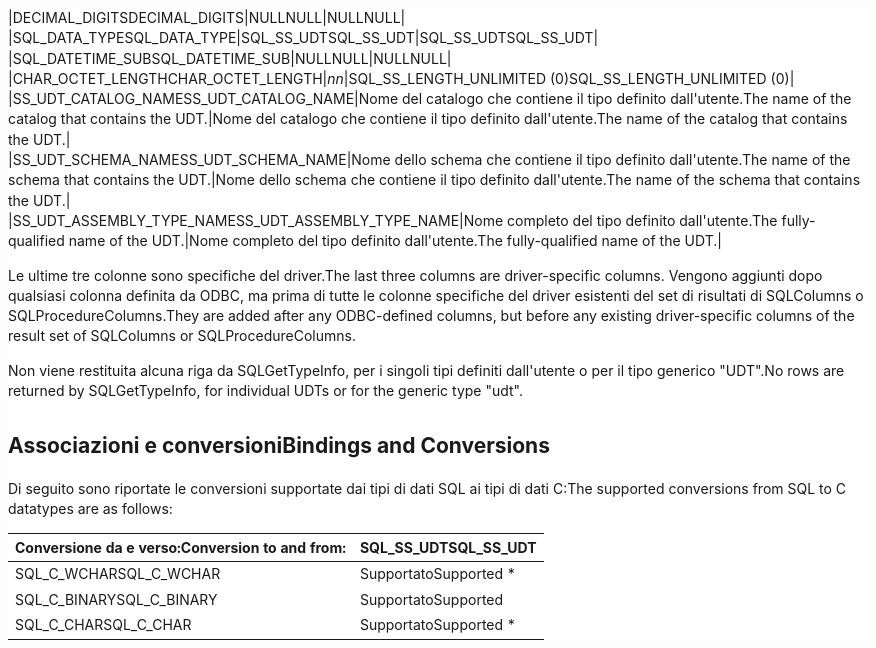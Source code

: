 |<span data-ttu-id="12a9c-284">DECIMAL_DIGITS</span><span class="sxs-lookup"><span data-stu-id="12a9c-284">DECIMAL_DIGITS</span></span>|<span data-ttu-id="12a9c-285">NULL</span><span class="sxs-lookup"><span data-stu-id="12a9c-285">NULL</span></span>|<span data-ttu-id="12a9c-286">NULL</span><span class="sxs-lookup"><span data-stu-id="12a9c-286">NULL</span></span>|  
|<span data-ttu-id="12a9c-287">SQL_DATA_TYPE</span><span class="sxs-lookup"><span data-stu-id="12a9c-287">SQL_DATA_TYPE</span></span>|<span data-ttu-id="12a9c-288">SQL_SS_UDT</span><span class="sxs-lookup"><span data-stu-id="12a9c-288">SQL_SS_UDT</span></span>|<span data-ttu-id="12a9c-289">SQL_SS_UDT</span><span class="sxs-lookup"><span data-stu-id="12a9c-289">SQL_SS_UDT</span></span>|  
|<span data-ttu-id="12a9c-290">SQL_DATETIME_SUB</span><span class="sxs-lookup"><span data-stu-id="12a9c-290">SQL_DATETIME_SUB</span></span>|<span data-ttu-id="12a9c-291">NULL</span><span class="sxs-lookup"><span data-stu-id="12a9c-291">NULL</span></span>|<span data-ttu-id="12a9c-292">NULL</span><span class="sxs-lookup"><span data-stu-id="12a9c-292">NULL</span></span>|  
|<span data-ttu-id="12a9c-293">CHAR_OCTET_LENGTH</span><span class="sxs-lookup"><span data-stu-id="12a9c-293">CHAR_OCTET_LENGTH</span></span>|<span data-ttu-id="12a9c-294">*n*</span><span class="sxs-lookup"><span data-stu-id="12a9c-294">*n*</span></span>|<span data-ttu-id="12a9c-295">SQL_SS_LENGTH_UNLIMITED (0)</span><span class="sxs-lookup"><span data-stu-id="12a9c-295">SQL_SS_LENGTH_UNLIMITED (0)</span></span>|  
|<span data-ttu-id="12a9c-296">SS_UDT_CATALOG_NAME</span><span class="sxs-lookup"><span data-stu-id="12a9c-296">SS_UDT_CATALOG_NAME</span></span>|<span data-ttu-id="12a9c-297">Nome del catalogo che contiene il tipo definito dall'utente.</span><span class="sxs-lookup"><span data-stu-id="12a9c-297">The name of the catalog that contains the UDT.</span></span>|<span data-ttu-id="12a9c-298">Nome del catalogo che contiene il tipo definito dall'utente.</span><span class="sxs-lookup"><span data-stu-id="12a9c-298">The name of the catalog that contains the UDT.</span></span>|  
|<span data-ttu-id="12a9c-299">SS_UDT_SCHEMA_NAME</span><span class="sxs-lookup"><span data-stu-id="12a9c-299">SS_UDT_SCHEMA_NAME</span></span>|<span data-ttu-id="12a9c-300">Nome dello schema che contiene il tipo definito dall'utente.</span><span class="sxs-lookup"><span data-stu-id="12a9c-300">The name of the schema that contains the UDT.</span></span>|<span data-ttu-id="12a9c-301">Nome dello schema che contiene il tipo definito dall'utente.</span><span class="sxs-lookup"><span data-stu-id="12a9c-301">The name of the schema that contains the UDT.</span></span>|  
|<span data-ttu-id="12a9c-302">SS_UDT_ASSEMBLY_TYPE_NAME</span><span class="sxs-lookup"><span data-stu-id="12a9c-302">SS_UDT_ASSEMBLY_TYPE_NAME</span></span>|<span data-ttu-id="12a9c-303">Nome completo del tipo definito dall'utente.</span><span class="sxs-lookup"><span data-stu-id="12a9c-303">The fully-qualified name of the UDT.</span></span>|<span data-ttu-id="12a9c-304">Nome completo del tipo definito dall'utente.</span><span class="sxs-lookup"><span data-stu-id="12a9c-304">The fully-qualified name of the UDT.</span></span>|  
  
 <span data-ttu-id="12a9c-305">Le ultime tre colonne sono specifiche del driver.</span><span class="sxs-lookup"><span data-stu-id="12a9c-305">The last three columns are driver-specific columns.</span></span> <span data-ttu-id="12a9c-306">Vengono aggiunti dopo qualsiasi colonna definita da ODBC, ma prima di tutte le colonne specifiche del driver esistenti del set di risultati di SQLColumns o SQLProcedureColumns.</span><span class="sxs-lookup"><span data-stu-id="12a9c-306">They are added after any ODBC-defined columns, but before any existing driver-specific columns of the result set of SQLColumns or SQLProcedureColumns.</span></span>  
  
 <span data-ttu-id="12a9c-307">Non viene restituita alcuna riga da SQLGetTypeInfo, per i singoli tipi definiti dall'utente o per il tipo generico "UDT".</span><span class="sxs-lookup"><span data-stu-id="12a9c-307">No rows are returned by SQLGetTypeInfo, for individual UDTs or for the generic type "udt".</span></span>  
  
## <a name="bindings-and-conversions"></a><span data-ttu-id="12a9c-308">Associazioni e conversioni</span><span class="sxs-lookup"><span data-stu-id="12a9c-308">Bindings and Conversions</span></span>  
 <span data-ttu-id="12a9c-309">Di seguito sono riportate le conversioni supportate dai tipi di dati SQL ai tipi di dati C:</span><span class="sxs-lookup"><span data-stu-id="12a9c-309">The supported conversions from SQL to C datatypes are as follows:</span></span>  
  
|<span data-ttu-id="12a9c-310">Conversione da e verso:</span><span class="sxs-lookup"><span data-stu-id="12a9c-310">Conversion to and from:</span></span>|<span data-ttu-id="12a9c-311">SQL_SS_UDT</span><span class="sxs-lookup"><span data-stu-id="12a9c-311">SQL_SS_UDT</span></span>|  
|-----------------------------|------------------|  
|<span data-ttu-id="12a9c-312">SQL_C_WCHAR</span><span class="sxs-lookup"><span data-stu-id="12a9c-312">SQL_C_WCHAR</span></span>|<span data-ttu-id="12a9c-313">Supportato</span><span class="sxs-lookup"><span data-stu-id="12a9c-313">Supported \*</span></span>|  
|<span data-ttu-id="12a9c-314">SQL_C_BINARY</span><span class="sxs-lookup"><span data-stu-id="12a9c-314">SQL_C_BINARY</span></span>|<span data-ttu-id="12a9c-315">Supportato</span><span class="sxs-lookup"><span data-stu-id="12a9c-315">Supported</span></span>|  
|<span data-ttu-id="12a9c-316">SQL_C_CHAR</span><span class="sxs-lookup"><span data-stu-id="12a9c-316">SQL_C_CHAR</span></span>|<span data-ttu-id="12a9c-317">Supportato</span><span class="sxs-lookup"><span data-stu-id="12a9c-317">Supported \*</span></span>|  
  
